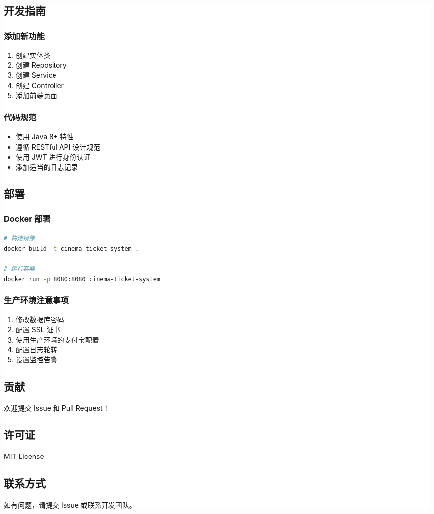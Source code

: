 ## 开发指南

### 添加新功能
1. 创建实体类
2. 创建 Repository
3. 创建 Service
4. 创建 Controller
5. 添加前端页面

### 代码规范
- 使用 Java 8+ 特性
- 遵循 RESTful API 设计规范
- 使用 JWT 进行身份认证
- 添加适当的日志记录

## 部署

### Docker 部署
```bash
# 构建镜像
docker build -t cinema-ticket-system .

# 运行容器
docker run -p 8080:8080 cinema-ticket-system
```

### 生产环境注意事项
1. 修改数据库密码
2. 配置 SSL 证书
3. 使用生产环境的支付宝配置
4. 配置日志轮转
5. 设置监控告警

## 贡献

欢迎提交 Issue 和 Pull Request！

## 许可证

MIT License

## 联系方式

如有问题，请提交 Issue 或联系开发团队。 